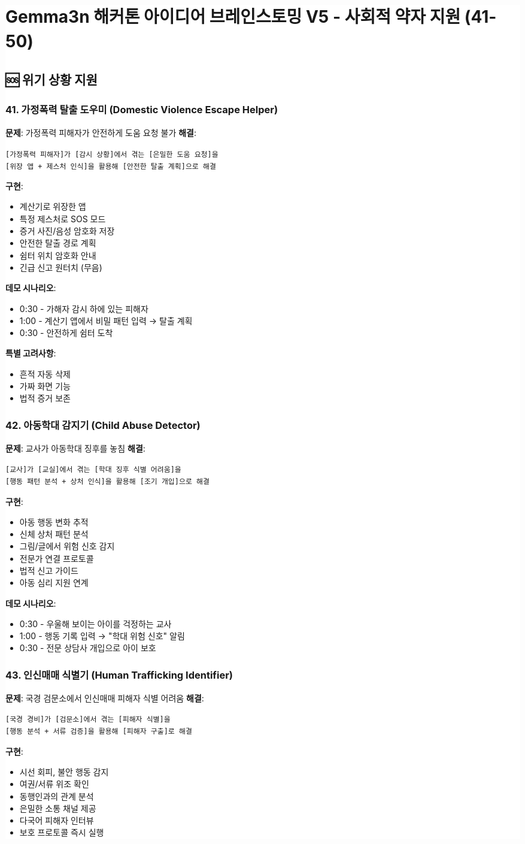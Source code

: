 # Gemma3n 해커톤 아이디어 브레인스토밍 V5 - 사회적 약자 지원 (41-50)

## 🆘 위기 상황 지원

### 41. 가정폭력 탈출 도우미 (Domestic Violence Escape Helper)
**문제**: 가정폭력 피해자가 안전하게 도움 요청 불가
**해결**:
```
[가정폭력 피해자]가 [감시 상황]에서 겪는 [은밀한 도움 요청]을
[위장 앱 + 제스처 인식]을 활용해 [안전한 탈출 계획]으로 해결
```
**구현**:
- 계산기로 위장한 앱
- 특정 제스처로 SOS 모드
- 증거 사진/음성 암호화 저장
- 안전한 탈출 경로 계획
- 쉼터 위치 암호화 안내
- 긴급 신고 원터치 (무음)

**데모 시나리오**:
- 0:30 - 가해자 감시 하에 있는 피해자
- 1:00 - 계산기 앱에서 비밀 패턴 입력 → 탈출 계획
- 0:30 - 안전하게 쉼터 도착

**특별 고려사항**:
- 흔적 자동 삭제
- 가짜 화면 기능
- 법적 증거 보존

### 42. 아동학대 감지기 (Child Abuse Detector)
**문제**: 교사가 아동학대 징후를 놓침
**해결**:
```
[교사]가 [교실]에서 겪는 [학대 징후 식별 어려움]을
[행동 패턴 분석 + 상처 인식]을 활용해 [조기 개입]으로 해결
```
**구현**:
- 아동 행동 변화 추적
- 신체 상처 패턴 분석
- 그림/글에서 위험 신호 감지
- 전문가 연결 프로토콜
- 법적 신고 가이드
- 아동 심리 지원 연계

**데모 시나리오**:
- 0:30 - 우울해 보이는 아이를 걱정하는 교사
- 1:00 - 행동 기록 입력 → "학대 위험 신호" 알림
- 0:30 - 전문 상담사 개입으로 아이 보호

### 43. 인신매매 식별기 (Human Trafficking Identifier)
**문제**: 국경 검문소에서 인신매매 피해자 식별 어려움
**해결**:
```
[국경 경비]가 [검문소]에서 겪는 [피해자 식별]을
[행동 분석 + 서류 검증]을 활용해 [피해자 구출]로 해결
```
**구현**:
- 시선 회피, 불안 행동 감지
- 여권/서류 위조 확인
- 동행인과의 관계 분석
- 은밀한 소통 채널 제공
- 다국어 피해자 인터뷰
- 보호 프로토콜 즉시 실행

